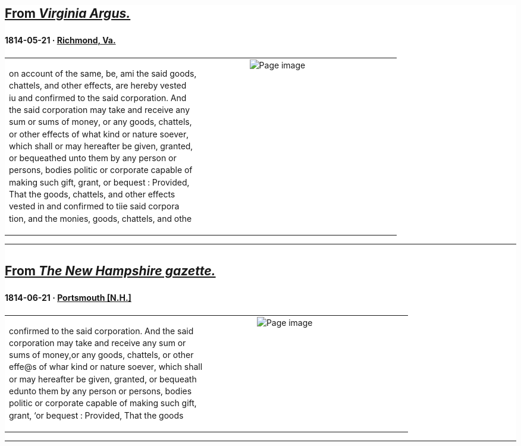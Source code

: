 ## [From _Virginia Argus._](https://www.loc.gov/resource/sn84024710/1814-05-21/ed-1/?sp=1)

#### 1814-05-21 &middot; [Richmond, Va.](http://dbpedia.org/resource/Richmond%2C_Virginia)

<table style="width: 100%;"><tr><td style="width: 50%">

  
on account of the same, be, ami the said goods,  
chattels, and other effects, are hereby vested  
iu and confirmed to the said corporation. And  
the said corporation may take and receive any  
sum or sums of money, or any goods, chattels,  
or other effects of what kind or nature soever,  
which shall or may hereafter be given, granted,  
or bequeathed unto them by any person or  
persons, bodies politic or corporate capable of  
making such gift, grant, or bequest : Provided,  
That the goods, chattels, and other effects  
vested in and confirmed to tiie said corpora­  
tion, and the monies, goods, chattels, and othe
</td><td style="width: 50%; max-height: 75%; margin: auto; display: block;">
<img alt="Page image" src="https://tile.loc.gov/image-services/iiif/service:ndnp:vi:batch_vi_naturals_ver01:data:sn84024710:00414184273:1814052101:0120/pct:3.4728568817400842,33.10843964671246,17.187595198927678,7.008505070330389/!600,600/0/default.jpg"/>
</td>
</tr></table>

---

## [From _The New Hampshire gazette._](https://www.loc.gov/resource/sn83025588/1814-06-21/ed-1/?sp=1)

#### 1814-06-21 &middot; [Portsmouth [N.H.]](http://dbpedia.org/resource/Portsmouth%2C_New_Hampshire)

<table style="width: 100%;"><tr><td style="width: 50%">

  
confirmed to the said corporation. And the said  
corporation may take and receive any sum or  
sums of money,or any goods, chattels, or other  
effe@s of whar kind or nature soever, which shall  
or may hereafter be given, granted, or bequeath­  
edunto them by any person or persons, bodies  
politic or corporate capable of making such gift,  
grant, ‘or bequest : Provided, That the goods
</td><td style="width: 50%; max-height: 75%; margin: auto; display: block;">
<img alt="Page image" src="https://tile.loc.gov/image-services/iiif/service:ndnp:nhd:batch_nhd_avalon_ver02:data:sn83025588:00517010820:1814062101:0101/pct:24.528478057889824,67.64895330112721,16.62464985994398,4.608695652173913/!600,600/0/default.jpg"/>
</td>
</tr></table>

---
